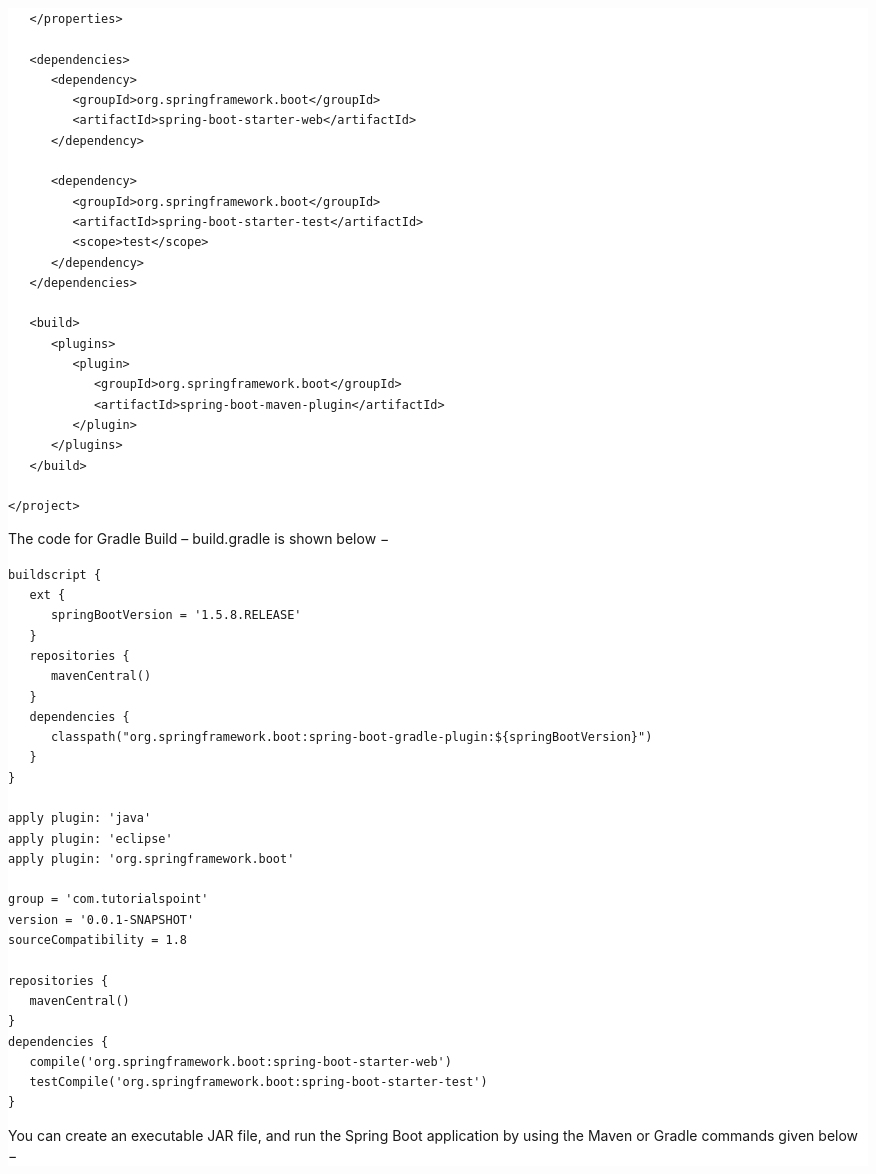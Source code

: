 ```
   </properties>

   <dependencies>
      <dependency>
         <groupId>org.springframework.boot</groupId>
         <artifactId>spring-boot-starter-web</artifactId>
      </dependency>

      <dependency>
         <groupId>org.springframework.boot</groupId>
         <artifactId>spring-boot-starter-test</artifactId>
         <scope>test</scope>
      </dependency>
   </dependencies>

   <build>
      <plugins>
         <plugin>
            <groupId>org.springframework.boot</groupId>
            <artifactId>spring-boot-maven-plugin</artifactId>
         </plugin>
      </plugins>
   </build>

</project>
```
The code for Gradle Build – build.gradle is shown below −

```
buildscript {
   ext {
      springBootVersion = '1.5.8.RELEASE'
   }
   repositories {
      mavenCentral()
   }
   dependencies {
      classpath("org.springframework.boot:spring-boot-gradle-plugin:${springBootVersion}")
   }
}

apply plugin: 'java'
apply plugin: 'eclipse'
apply plugin: 'org.springframework.boot'

group = 'com.tutorialspoint'
version = '0.0.1-SNAPSHOT'
sourceCompatibility = 1.8

repositories {
   mavenCentral()
}
dependencies {
   compile('org.springframework.boot:spring-boot-starter-web')
   testCompile('org.springframework.boot:spring-boot-starter-test')
}
```
You can create an executable JAR file, and run the Spring Boot application by using the Maven or Gradle commands given below −
